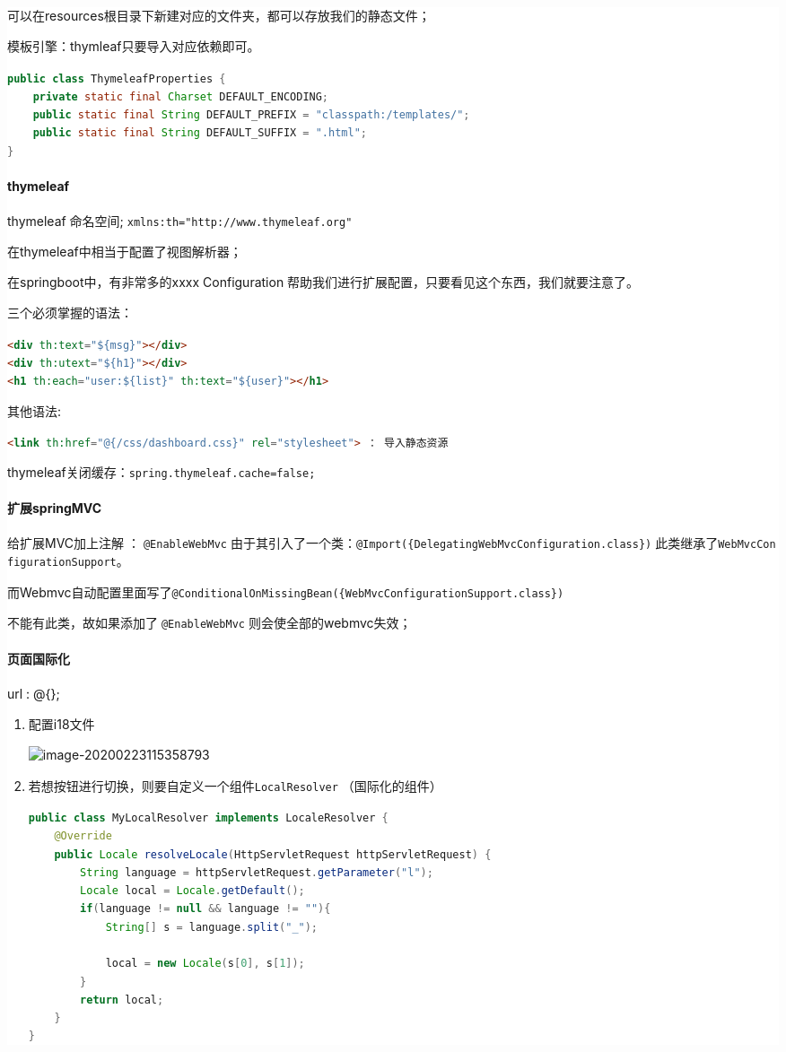 可以在resources根目录下新建对应的文件夹，都可以存放我们的静态文件；

模板引擎：thymleaf只要导入对应依赖即可。

```java
public class ThymeleafProperties {
    private static final Charset DEFAULT_ENCODING;
    public static final String DEFAULT_PREFIX = "classpath:/templates/";
    public static final String DEFAULT_SUFFIX = ".html";
}
```

#### thymeleaf

thymeleaf 命名空间; `xmlns:th="http://www.thymeleaf.org"`

在thymeleaf中相当于配置了视图解析器；

在springboot中，有非常多的xxxx Configuration 帮助我们进行扩展配置，只要看见这个东西，我们就要注意了。

三个必须掌握的语法：

```html
<div th:text="${msg}"></div>
<div th:utext="${h1}"></div>
<h1 th:each="user:${list}" th:text="${user}"></h1>
```

其他语法:

```html
<link th:href="@{/css/dashboard.css}" rel="stylesheet"> ： 导入静态资源
```



thymeleaf关闭缓存：`spring.thymeleaf.cache=false;`

####  扩展springMVC

给扩展MVC加上注解 ： `@EnableWebMvc`  由于其引入了一个类：`@Import({DelegatingWebMvcConfiguration.class})` 此类继承了`WebMvcConfigurationSupport`。

而Webmvc自动配置里面写了`@ConditionalOnMissingBean({WebMvcConfigurationSupport.class})`

不能有此类，故如果添加了 `@EnableWebMvc` 则会使全部的webmvc失效；



#### 页面国际化

url  : @{};

1. 配置i18文件

   ![image-20200223115358793](C:\Users\Administrator\AppData\Roaming\Typora\typora-user-images\image-20200223115358793.png)

2. 若想按钮进行切换，则要自定义一个组件`LocalResolver` （国际化的组件）

   ```java
   public class MyLocalResolver implements LocaleResolver {
       @Override
       public Locale resolveLocale(HttpServletRequest httpServletRequest) {
           String language = httpServletRequest.getParameter("l");
           Locale local = Locale.getDefault();
           if(language != null && language != ""){
               String[] s = language.split("_");
   
               local = new Locale(s[0], s[1]);
           }
           return local;
       }
   }
   
   ```